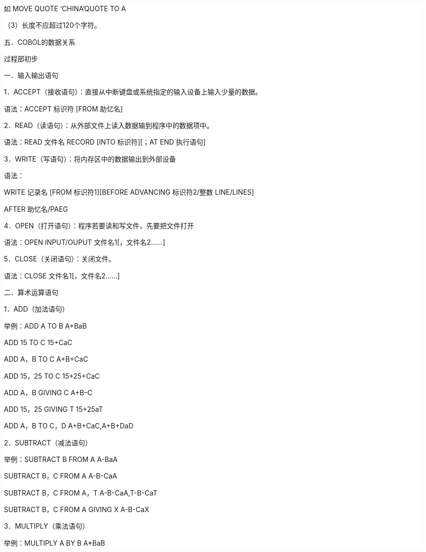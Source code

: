 如 MOVE QUOTE ‘CHINA’QUOTE TO A

（3）长度不应超过120个字符。

五．COBOL的数据关系

过程部初步

一．输入输出语句

1．ACCEPT（接收语句）：直接从中断键盘或系统指定的输入设备上输入少量的数据。

语法：ACCEPT 标识符 [FROM 助忆名]

2．READ（读语句）：从外部文件上读入数据输到程序中的数据项中。

语法：READ 文件名 RECORD [INTO 标识符][；AT END 执行语句]

3．WRITE（写语句）：将内存区中的数据输出到外部设备

语法：

WRITE 记录名 [FROM 标识符1][BEFORE ADVANCING 标识符2/整数 LINE/LINES]

AFTER 助忆名/PAEG

4．OPEN（打开语句）：程序若要读和写文件，先要把文件打开

语法：OPEN INPUT/OUPUT 文件名1[，文件名2……]

5．CLOSE（关闭语句）：关闭文件。

语法：CLOSE 文件名1[，文件名2……]

二．算术运算语句

1．ADD（加法语句）

举例：ADD A TO B A+BaB

ADD 15 TO C 15+CaC

ADD A，B TO C A+B+CaC

ADD 15，25 TO C 15+25+CaC

ADD A，B GIVING C A+B–C

ADD 15，25 GIVING T 15+25aT

ADD A，B TO C，D A+B+CaC,A+B+DaD

2．SUBTRACT（减法语句）

举例：SUBTRACT B FROM A A-BaA

SUBTRACT B，C FROM A A-B-CaA

SUBTRACT B，C FROM A，T A-B-CaA,T-B-CaT

SUBTRACT B，C FROM A GIVING X A-B-CaX

3．MULTIPLY（乘法语句）

举例：MULTIPLY A BY B A*BaB
